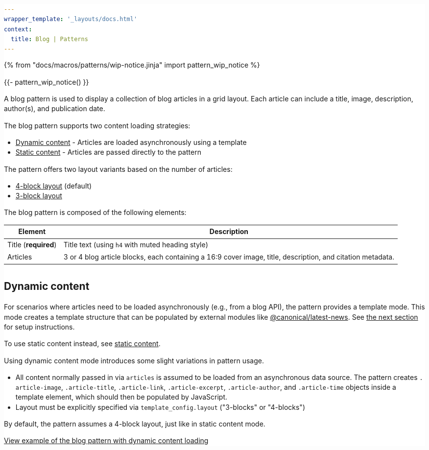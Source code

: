 ```yaml
---
wrapper_template: '_layouts/docs.html'
context:
  title: Blog | Patterns
---
```


{% from "docs/macros/patterns/wip-notice.jinja" import pattern_wip_notice %}

{{- pattern_wip_notice() }}

A blog pattern is used to display a collection of blog articles in a grid layout. Each article can include a title, image, description, author(s), and publication date.

The blog pattern supports two content loading strategies:

- [Dynamic content](#dynamic-content) - Articles are loaded asynchronously using a template
- [Static content](#static-content) - Articles are passed directly to the pattern

The pattern offers two layout variants based on the number of articles:

- [4-block layout](#4-block-layout) (default)
- [3-block layout](#3-block-layout)

The blog pattern is composed of the following elements:

| Element              | Description                                                                                                |
| -------------------- | ---------------------------------------------------------------------------------------------------------- |
| Title (**required**) | Title text (using `h4` with muted heading style)                                                           |
| Articles             | 3 or 4 blog article blocks, each containing a 16:9 cover image, title, description, and citation metadata. |

## Dynamic content

For scenarios where articles need to be loaded asynchronously (e.g., from a blog API), the pattern provides a template mode.
This mode creates a template structure that can be populated by external modules like [@canonical/latest-news](https://github.com/canonical/latest-news).
See [the next section](#using-with-latest-news-module) for setup instructions.

To use static content instead, see [static content](#static-content).

Using dynamic content mode introduces some slight variations in pattern usage.

- All content normally passed in via `articles` is assumed to be loaded from an asynchronous data source. The pattern creates `.article-image`, `.article-title`, `.article-link`, `.article-excerpt`, `.article-author`, and `.article-time` objects inside a template element, which should then be populated by JavaScript.
- Layout must be explicitly specified via `template_config.layout` ("3-blocks" or "4-blocks")

By default, the pattern assumes a 4-block layout, just like in static content mode.

<div class="embedded-example"><a href="/docs/examples/patterns/blog/dynamic-responsive" class="js-example" data-lang="jinja" data-height="625">
View example of the blog pattern with dynamic content loading
</a></div>
